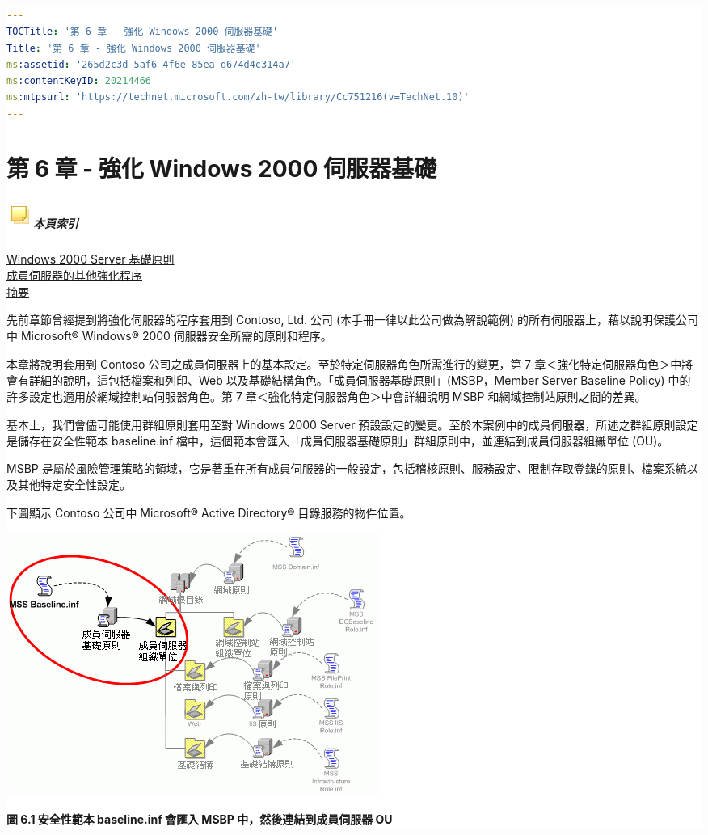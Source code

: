 ```yaml
---
TOCTitle: '第 6 章 - 強化 Windows 2000 伺服器基礎'
Title: '第 6 章 - 強化 Windows 2000 伺服器基礎'
ms:assetid: '265d2c3d-5af6-4f6e-85ea-d674d4c314a7'
ms:contentKeyID: 20214466
ms:mtpsurl: 'https://technet.microsoft.com/zh-tw/library/Cc751216(v=TechNet.10)'
---
```


第 6 章 - 強化 Windows 2000 伺服器基礎
======================================

##### ![](images/Cc751216.community-sm(zh-tw,TechNet.10).gif)本頁索引

[Windows 2000 Server 基礎原則](#aa)  
[成員伺服器的其他強化程序](#bb)  
[摘要](#cc)

先前章節曾經提到將強化伺服器的程序套用到 Contoso, Ltd. 公司 (本手冊一律以此公司做為解說範例) 的所有伺服器上，藉以說明保護公司中 Microsoft® Windows® 2000 伺服器安全所需的原則和程序。

本章將說明套用到 Contoso 公司之成員伺服器上的基本設定。至於特定伺服器角色所需進行的變更，第 7 章＜強化特定伺服器角色＞中將會有詳細的說明，這包括檔案和列印、Web 以及基礎結構角色。「成員伺服器基礎原則」(MSBP，Member Server Baseline Policy) 中的許多設定也適用於網域控制站伺服器角色。第 7 章＜強化特定伺服器角色＞中會詳細說明 MSBP 和網域控制站原則之間的差異。

基本上，我們會儘可能使用群組原則套用至對 Windows 2000 Server 預設設定的變更。至於本案例中的成員伺服器，所述之群組原則設定是儲存在安全性範本 baseline.inf 檔中，這個範本會匯入「成員伺服器基礎原則」群組原則中，並連結到成員伺服器組織單位 (OU)。

MSBP 是屬於風險管理策略的領域，它是著重在所有成員伺服器的一般設定，包括稽核原則、服務設定、限制存取登錄的原則、檔案系統以及其他特定安全性設定。

下圖顯示 Contoso 公司中 Microsoft® Active Directory® 目錄服務的物件位置。

[![](images/Cc751216.06base01(zh-tw,TechNet.10).gif)](https://technet.microsoft.com/zh-tw/cc751216.06base01(zh-tw,technet.10).gif)

**圖 6.1 安全性範本 baseline.inf 會匯入 MSBP 中，然後連結到成員伺服器 OU**
